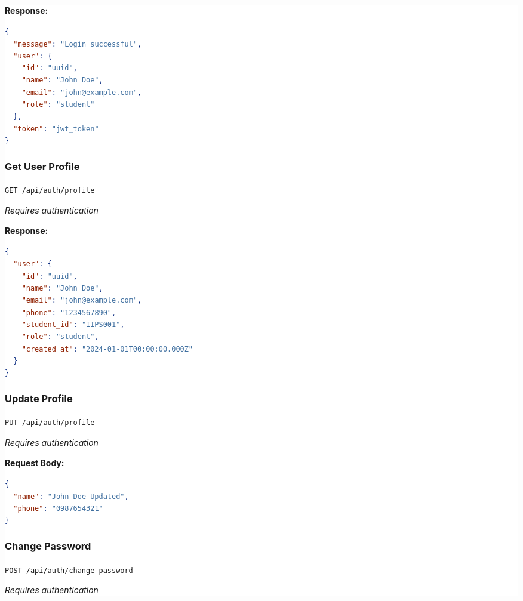 **Response:**
```json
{
  "message": "Login successful",
  "user": {
    "id": "uuid",
    "name": "John Doe",
    "email": "john@example.com",
    "role": "student"
  },
  "token": "jwt_token"
}
```

### Get User Profile
```
GET /api/auth/profile
```
*Requires authentication*

**Response:**
```json
{
  "user": {
    "id": "uuid",
    "name": "John Doe",
    "email": "john@example.com",
    "phone": "1234567890",
    "student_id": "IIPS001",
    "role": "student",
    "created_at": "2024-01-01T00:00:00.000Z"
  }
}
```

### Update Profile
```
PUT /api/auth/profile
```
*Requires authentication*

**Request Body:**
```json
{
  "name": "John Doe Updated",
  "phone": "0987654321"
}
```

### Change Password
```
POST /api/auth/change-password
```
*Requires authentication*
